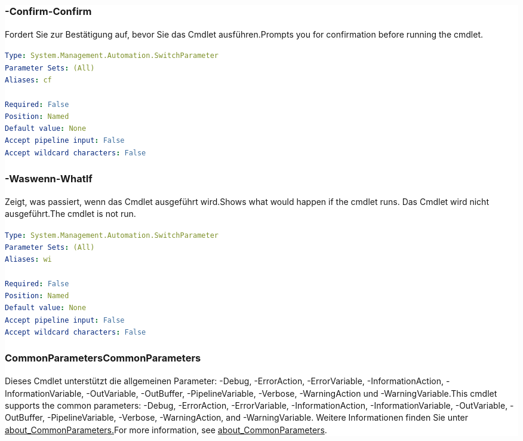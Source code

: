 ### <span data-ttu-id="cbcbc-134">-Confirm</span><span class="sxs-lookup"><span data-stu-id="cbcbc-134">-Confirm</span></span>
<span data-ttu-id="cbcbc-135">Fordert Sie zur Bestätigung auf, bevor Sie das Cmdlet ausführen.</span><span class="sxs-lookup"><span data-stu-id="cbcbc-135">Prompts you for confirmation before running the cmdlet.</span></span>

```yaml
Type: System.Management.Automation.SwitchParameter
Parameter Sets: (All)
Aliases: cf

Required: False
Position: Named
Default value: None
Accept pipeline input: False
Accept wildcard characters: False
```

### <span data-ttu-id="cbcbc-136">-Waswenn</span><span class="sxs-lookup"><span data-stu-id="cbcbc-136">-WhatIf</span></span>
<span data-ttu-id="cbcbc-137">Zeigt, was passiert, wenn das Cmdlet ausgeführt wird.</span><span class="sxs-lookup"><span data-stu-id="cbcbc-137">Shows what would happen if the cmdlet runs.</span></span>
<span data-ttu-id="cbcbc-138">Das Cmdlet wird nicht ausgeführt.</span><span class="sxs-lookup"><span data-stu-id="cbcbc-138">The cmdlet is not run.</span></span>

```yaml
Type: System.Management.Automation.SwitchParameter
Parameter Sets: (All)
Aliases: wi

Required: False
Position: Named
Default value: None
Accept pipeline input: False
Accept wildcard characters: False
```

### <span data-ttu-id="cbcbc-139">CommonParameters</span><span class="sxs-lookup"><span data-stu-id="cbcbc-139">CommonParameters</span></span>
<span data-ttu-id="cbcbc-140">Dieses Cmdlet unterstützt die allgemeinen Parameter: -Debug, -ErrorAction, -ErrorVariable, -InformationAction, -InformationVariable, -OutVariable, -OutBuffer, -PipelineVariable, -Verbose, -WarningAction und -WarningVariable.</span><span class="sxs-lookup"><span data-stu-id="cbcbc-140">This cmdlet supports the common parameters: -Debug, -ErrorAction, -ErrorVariable, -InformationAction, -InformationVariable, -OutVariable, -OutBuffer, -PipelineVariable, -Verbose, -WarningAction, and -WarningVariable.</span></span> <span data-ttu-id="cbcbc-141">Weitere Informationen finden Sie unter [about_CommonParameters.](http://go.microsoft.com/fwlink/?LinkID=113216)</span><span class="sxs-lookup"><span data-stu-id="cbcbc-141">For more information, see [about_CommonParameters](http://go.microsoft.com/fwlink/?LinkID=113216).</span></span>
